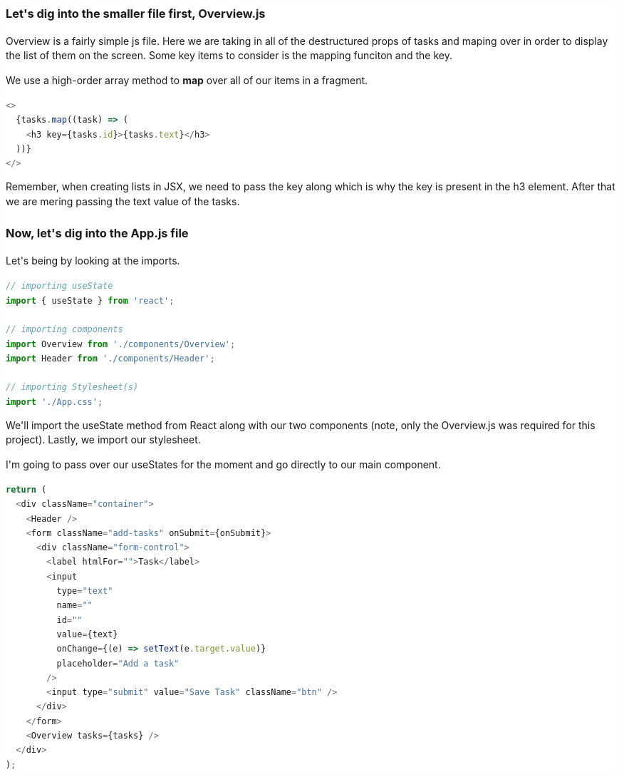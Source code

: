 ### Let's dig into the smaller file first, Overview.js

Overview is a fairly simple js file. Here we are taking in all of the destructured props of tasks and maping over in order to display the list of them on the screen. Some key items to consider is the mapping funciton and the key.

We use a high-order array method to **map** over all of our items in a fragment.

```javascript
<>
  {tasks.map((task) => (
    <h3 key={tasks.id}>{tasks.text}</h3>
  ))}
</>
```

Remember, when creating lists in JSX, we need to pass the key along which is why the key is present in the h3 element. After that we are mering passing the text value of the tasks.

### Now, let's dig into the App.js file

Let's being by looking at the imports.

```javascript
// importing useState
import { useState } from 'react';

// importing components
import Overview from './components/Overview';
import Header from './components/Header';

// importing Stylesheet(s)
import './App.css';
```

We'll import the useState method from React along with our two components (note, only the Overview.js was required for this project). Lastly, we import our stylesheet.

I'm going to pass over our useStates for the moment and go directly to our main component.

```javascript
return (
  <div className="container">
    <Header />
    <form className="add-tasks" onSubmit={onSubmit}>
      <div className="form-control">
        <label htmlFor="">Task</label>
        <input
          type="text"
          name=""
          id=""
          value={text}
          onChange={(e) => setText(e.target.value)}
          placeholder="Add a task"
        />
        <input type="submit" value="Save Task" className="btn" />
      </div>
    </form>
    <Overview tasks={tasks} />
  </div>
);
```
